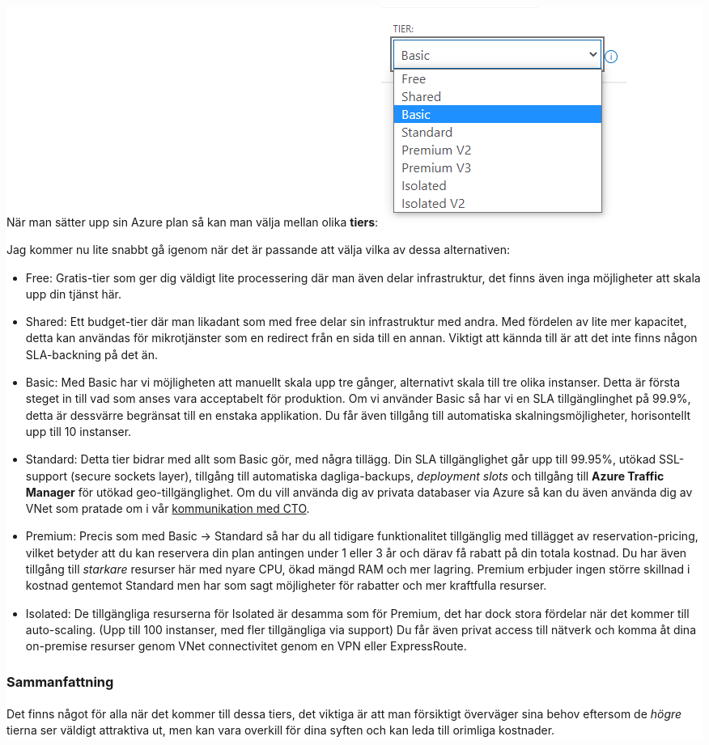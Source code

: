 När man sätter upp sin Azure plan så kan man välja mellan olika **tiers**: ![image](https://github.com/joakimwidell/joakimwidell.github.io/blob/main/_posts/Images/tiers-pricing.png?raw=true)

Jag kommer nu lite snabbt gå igenom när det är passande att välja vilka av dessa alternativen:

 - Free: Gratis-tier som ger dig väldigt lite processering där man även delar infrastruktur, det finns även inga möjligheter att skala upp din tjänst här.  

 - Shared: Ett budget-tier där man likadant som med free delar sin infrastruktur med andra. Med fördelen av lite mer kapacitet, detta kan användas för mikrotjänster som en redirect från en sida till en annan. Viktigt att kännda till är att det inte finns någon SLA-backning på det än.   

 - Basic: Med Basic har vi möjligheten att manuellt skala upp tre gånger, alternativt skala till tre olika instanser. Detta är första steget in till vad som anses vara acceptabelt för produktion. Om vi använder Basic så har vi en SLA tillgänglinghet på 99.9%, detta är dessvärre begränsat till en enstaka applikation. Du får även tillgång till automatiska skalningsmöjligheter, horisontellt upp till 10 instanser.  

 - Standard: Detta tier bidrar med allt som Basic gör, med några tillägg. Din SLA tillgänglighet går upp till 99.95%, utökad SSL-support (secure sockets layer), tillgång till automatiska dagliga-backups, *deployment slots* och tillgång till **Azure Traffic Manager** för utökad geo-tillgänglighet. Om du vill använda dig av privata databaser via Azure så kan du även använda dig av VNet som pratade om i vår [kommunikation med CTO](https://github.com/joakimwidell/joakimwidell.github.io/blob/80f20d0da890f7292664d3407ad2007b6be1dce9/_posts/2021-09-28-convince-CTO.md).  

 - Premium: Precis som med Basic -> Standard så har du all tidigare funktionalitet tillgänglig med tillägget av reservation-pricing, vilket betyder att du kan reservera din plan antingen under 1 eller 3 år och därav få rabatt på din totala kostnad. Du har även tillgång till *starkare* resurser här med nyare CPU, ökad mängd RAM och mer lagring. Premium erbjuder ingen större skillnad i kostnad gentemot Standard men har som sagt möjligheter för rabatter och mer kraftfulla resurser.
   
 - Isolated: De tillgängliga resurserna för Isolated är desamma som för Premium, det har dock stora fördelar när det kommer till auto-scaling. (Upp till 100 instanser, med fler tillgängliga via support) Du får även privat access till nätverk och komma åt dina on-premise resurser genom VNet connectivitet genom en VPN eller ExpressRoute.

### Sammanfattning

Det finns något för alla när det kommer till dessa tiers, det viktiga är att man försiktigt överväger sina behov eftersom de *högre* tierna ser väldigt attraktiva ut, men kan vara overkill för dina syften och kan leda till orimliga kostnader.
